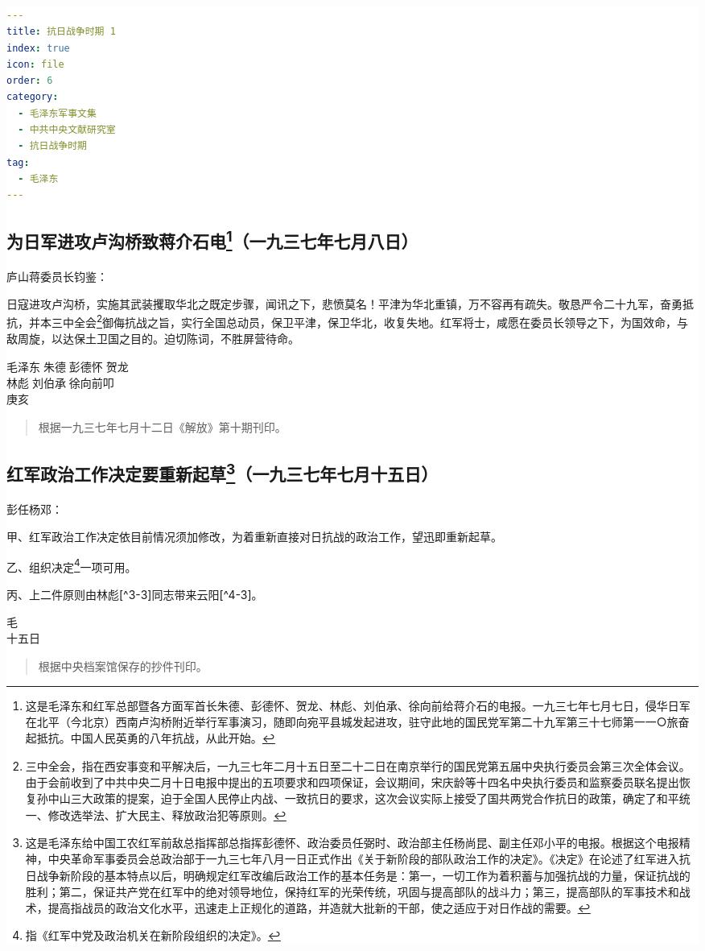 ```yaml
---
title: 抗日战争时期 1
index: true
icon: file
order: 6
category:
  - 毛泽东军事文集
  - 中共中央文献研究室
  - 抗日战争时期
tag:
  - 毛泽东
---
```


## 为日军进攻卢沟桥致蒋介石电[^1-1]（一九三七年七月八日）

庐山蒋委员长钧鉴：

日寇进攻卢沟桥，实施其武装攫取华北之既定步骤，闻讯之下，悲愤莫名！平津为华北重镇，万不容再有疏失。敬恳严令二十九军，奋勇抵抗，并本三中全会[^2-1]御侮抗战之旨，实行全国总动员，保卫平津，保卫华北，收复失地。红军将士，咸愿在委员长领导之下，为国效命，与敌周旋，以达保土卫国之目的。迫切陈词，不胜屏营待命。

毛泽东 朱德 彭德怀 贺龙  
林彪 刘伯承 徐向前叩  
庚亥

>根据一九三七年七月十二日《解放》第十期刊印。

[^1-1]:这是毛泽东和红军总部暨各方面军首长朱德、彭德怀、贺龙、林彪、刘伯承、徐向前给蒋介石的电报。一九三七年七月七日，侵华日军在北平（今北京）西南卢沟桥附近举行军事演习，随即向宛平县城发起进攻，驻守此地的国民党军第二十九军第三十七师第一一○旅奋起抵抗。中国人民英勇的八年抗战，从此开始。

[^2-1]:三中全会，指在西安事变和平解决后，一九三七年二月十五日至二十二日在南京举行的国民党第五届中央执行委员会第三次全体会议。由于会前收到了中共中央二月十日电报中提出的五项要求和四项保证，会议期间，宋庆龄等十四名中央执行委员和监察委员联名提出恢复孙中山三大政策的提案，迫于全国人民停止内战、一致抗日的要求，这次会议实际上接受了国共两党合作抗日的政策，确定了和平统一、修改选举法、扩大民主、释放政治犯等原则。

## 红军政治工作决定要重新起草[^1-3]（一九三七年七月十五日）

彭任杨邓：

甲、红军政治工作决定依目前情况须加修改，为着重新直接对日抗战的政治工作，望迅即重新起草。

乙、组织决定[^2-3]一项可用。

丙、上二件原则由林彪[^3-3]同志带来云阳[^4-3]。

毛  
十五日

>根据中央档案馆保存的抄件刊印。

[^1-3]:这是毛泽东给中国工农红军前敌总指挥部总指挥彭德怀、政治委员任弼时、政治部主任杨尚昆、副主任邓小平的电报。根据这个电报精神，中央革命军事委员会总政治部于一九三七年八月一日正式作出《关于新阶段的部队政治工作的决定》。《决定》在论述了红军进入抗日战争新阶段的基本特点以后，明确规定红军改编后政治工作的基本任务是：第一，一切工作为着积蓄与加强抗战的力量，保证抗战的胜利；第二，保证共产党在红军中的绝对领导地位，保持红军的光荣传统，巩固与提高部队的战斗力；第三，提高部队的军事技术和战术，提高指战员的政治文化水平，迅速走上正规化的道路，并造就大批新的干部，使之适应于对日作战的需要。

[^2-3]:指《红军中党及政治机关在新阶段组织的决定》。
